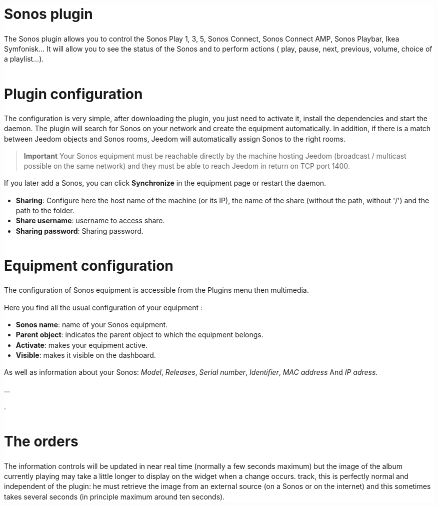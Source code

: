 # Sonos plugin

The Sonos plugin allows you to control the Sonos Play 1, 3, 5, Sonos Connect, Sonos Connect AMP, Sonos Playbar, Ikea Symfonisk... It will allow you to see the status of the Sonos and to perform actions ( play, pause, next, previous, volume, choice of a playlist…).

# Plugin configuration

The configuration is very simple, after downloading the plugin, you just need to activate it, install the dependencies and start the daemon.
The plugin will search for Sonos on your network and create the equipment automatically. In addition, if there is a match between Jeedom objects and Sonos rooms, Jeedom will automatically assign Sonos to the right rooms.

> **Important**
> Your Sonos equipment must be reachable directly by the machine hosting Jeedom (broadcast / multicast possible on the same network) and they must be able to reach Jeedom in return on TCP port 1400.

If you later add a Sonos, you can click **Synchronize** in the equipment page or restart the daemon.

- **Sharing**: Configure here the host name of the machine (or its IP), the name of the share (without the path, without '/') and the path to the folder.
- **Share username**: username to access share.
- **Sharing password**: Sharing password.

# Equipment configuration

The configuration of Sonos equipment is accessible from the Plugins menu then multimedia.

Here you find all the usual configuration of your equipment :

- **Sonos name**: name of your Sonos equipment.
- **Parent object**: indicates the parent object to which the equipment belongs.
- **Activate**: makes your equipment active.
- **Visible**: makes it visible on the dashboard.

As well as information about your Sonos: *Model*, *Releases*, *Serial number*, *Identifier*, *MAC address* And *IP adress*.

...

.

# The orders

The information controls will be updated in near real time (normally a few seconds maximum) but the image of the album currently playing may take a little longer to display on the widget when a change occurs. track, this is perfectly normal and independent of the plugin: he must retrieve the image from an external source (on a Sonos or on the internet) and this sometimes takes several seconds (in principle maximum around ten seconds).
